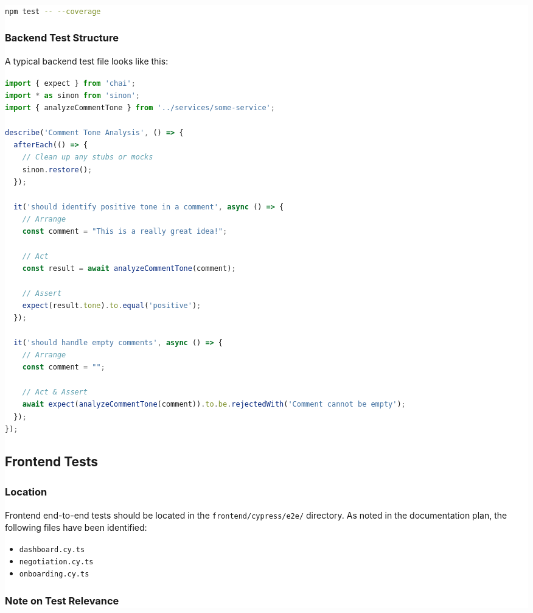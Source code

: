 ```bash
npm test -- --coverage
```

### Backend Test Structure

A typical backend test file looks like this:

```typescript
import { expect } from 'chai';
import * as sinon from 'sinon';
import { analyzeCommentTone } from '../services/some-service';

describe('Comment Tone Analysis', () => {
  afterEach(() => {
    // Clean up any stubs or mocks
    sinon.restore();
  });

  it('should identify positive tone in a comment', async () => {
    // Arrange
    const comment = "This is a really great idea!";
    
    // Act
    const result = await analyzeCommentTone(comment);
    
    // Assert
    expect(result.tone).to.equal('positive');
  });

  it('should handle empty comments', async () => {
    // Arrange
    const comment = "";
    
    // Act & Assert
    await expect(analyzeCommentTone(comment)).to.be.rejectedWith('Comment cannot be empty');
  });
});
```

## Frontend Tests

### Location

Frontend end-to-end tests should be located in the `frontend/cypress/e2e/` directory. As noted in the documentation plan, the following files have been identified:

- `dashboard.cy.ts`
- `negotiation.cy.ts`
- `onboarding.cy.ts`

### Note on Test Relevance
